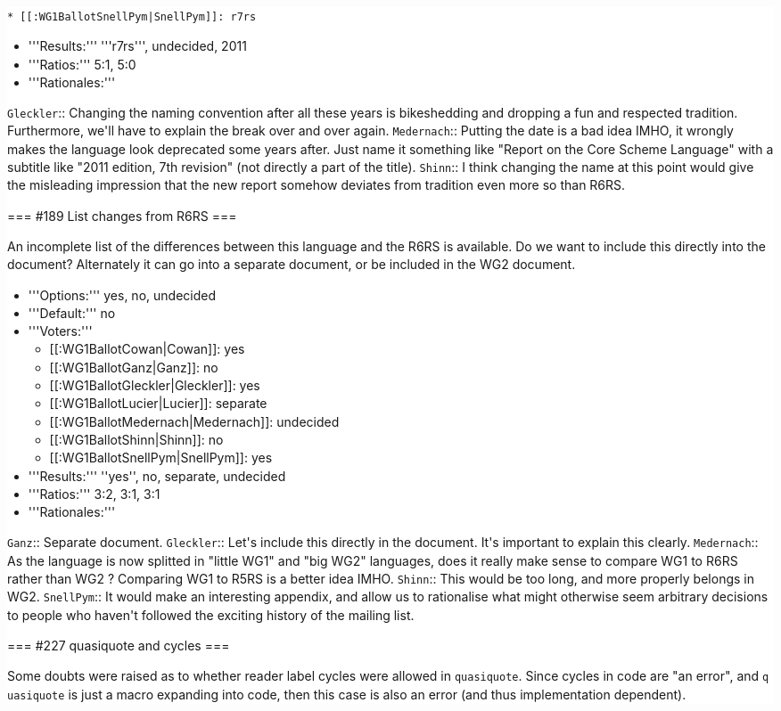     * [[:WG1BallotSnellPym|SnellPym]]: r7rs
  * '''Results:''' '''r7rs''', undecided, 2011
  * '''Ratios:''' 5:1, 5:0
  * '''Rationales:'''

 `Gleckler`::
  Changing the naming convention after all these years is bikeshedding and dropping a fun and respected tradition. Furthermore, we'll have to explain the break over and over again.
 `Medernach`::
  Putting the date is a bad idea IMHO, it wrongly makes the language look deprecated some years after. Just name it something like "Report on the Core Scheme Language" with a subtitle like "2011 edition, 7th revision" (not directly a part of the title).
 `Shinn`::
  I think changing the name at this point would give the misleading impression that the new report somehow deviates from tradition even more so than R6RS.

=== #189 List changes from R6RS ===

An incomplete list of the differences between this language and the
R6RS is available.  Do we want to include this directly into the
document?  Alternately it can go into a separate document, or be
included in the WG2 document.

  * '''Options:''' yes, no, undecided
  * '''Default:''' no
  * '''Voters:''' 
    * [[:WG1BallotCowan|Cowan]]: yes
    * [[:WG1BallotGanz|Ganz]]: no
    * [[:WG1BallotGleckler|Gleckler]]: yes
    * [[:WG1BallotLucier|Lucier]]: separate
    * [[:WG1BallotMedernach|Medernach]]: undecided
    * [[:WG1BallotShinn|Shinn]]: no
    * [[:WG1BallotSnellPym|SnellPym]]: yes
  * '''Results:''' ''yes'', no, separate, undecided
  * '''Ratios:''' 3:2, 3:1, 3:1
  * '''Rationales:'''

 `Ganz`::
  Separate document.
 `Gleckler`::
  Let's include this directly in the document. It's important to explain this clearly.
 `Medernach`::
  As the language is now splitted in "little WG1" and "big WG2" languages, does it really make sense to compare WG1 to R6RS rather than WG2 ? Comparing WG1 to R5RS is a better idea IMHO.
 `Shinn`::
  This would be too long, and more properly belongs in WG2.
 `SnellPym`::
  It would make an interesting appendix, and allow us to rationalise what might otherwise seem arbitrary decisions to people who haven't followed the exciting history of the mailing list.

=== #227 quasiquote and cycles ===

Some doubts were raised as to whether reader label cycles were allowed
in `quasiquote`.  Since cycles in code are "an error", and
`quasiquote` is just a macro expanding into code, then this case is
also an error (and thus implementation dependent).
